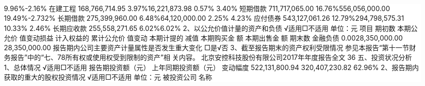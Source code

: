 9.96%-2.16%
在建工程
168,766,714.95
3.97%16,221,873.98
0.57%
3.40%
短期借款
711,717,065.00
16.76%556,056,000.00
19.49%-2.732%
长期借款
275,399,960.00
6.48%64,120,000.00
2.25%
4.23%
应付债券
543,127,061.26
12.79%294,798,575.31
10.33%
2.46%
长期应收款
255,558,271.65
6.02%6.02%
2、以公允价值计量的资产和负债
√适用□不适用
单位：元
项目
期初数
本期公允价
值变动损益
计入权益的
累计公允价
值变动
本期计提的
减值
本期购买金
额
本期出售金
额
期末数
金融负债
0.0028,350,000.00
28,350,000.00
报告期内公司主要资产计量属性是否发生重大变化
□是√否
3、截至报告期末的资产权利受限情况
参见本报告“第十一节财务报告”中的“七、78所有权或使用权受到限制的资产”相
关内容。
北京安控科技股份有限公司2017年年度报告全文
36
五、投资状况分析
1、总体情况
√适用□不适用
报告期投资额（元）
上年同期投资额（元）
变动幅度
522,131,800.94
320,407,230.82
62.96%
2、报告期内获取的重大的股权投资情况
√适用□不适用
单位：元
被投资公司
名称
